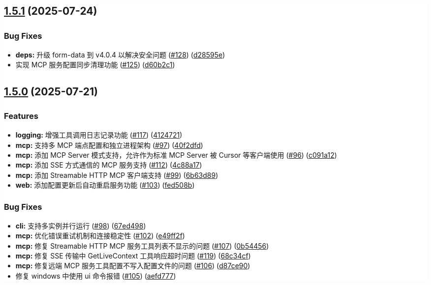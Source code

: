 ## [1.5.1](https://github.com/shenjingnan/xiaozhi-client/compare/v1.5.0...v1.5.1) (2025-07-24)

### Bug Fixes

- **deps:** 升级 form-data 到 v4.0.4 以解决安全问题 ([#128](https://github.com/shenjingnan/xiaozhi-client/issues/128)) ([d28595e](https://github.com/shenjingnan/xiaozhi-client/commit/d28595ef2bc9d5ebcdfa7fddf7896da2d02b7a25))
- 实现 MCP 服务配置同步清理功能 ([#125](https://github.com/shenjingnan/xiaozhi-client/issues/125)) ([d60b2c1](https://github.com/shenjingnan/xiaozhi-client/commit/d60b2c1fd8e86f5180a78d871b7e2ed682a9017d))

## [1.5.0](https://github.com/shenjingnan/xiaozhi-client/compare/v1.4.0...v1.5.0) (2025-07-21)

### Features

- **logging:** 增强工具调用日志记录功能 ([#117](https://github.com/shenjingnan/xiaozhi-client/issues/117)) ([4124721](https://github.com/shenjingnan/xiaozhi-client/commit/41247212e63dcb9ee1c55e0cacc7cd08638489b6))
- **mcp:** 支持多 MCP 端点配置和独立进程架构 ([#97](https://github.com/shenjingnan/xiaozhi-client/issues/97)) ([40f2dfd](https://github.com/shenjingnan/xiaozhi-client/commit/40f2dfdc9628c2c74faaef3ccb43d4839945ac7d))
- **mcp:** 添加 MCP Server 模式支持，允许作为标准 MCP Server 被 Cursor 等客户端使用 ([#96](https://github.com/shenjingnan/xiaozhi-client/issues/96)) ([c091a12](https://github.com/shenjingnan/xiaozhi-client/commit/c091a122334090c58c9db430eeeab13d14b89686))
- **mcp:** 添加 SSE 方式通信的 MCP 服务支持 ([#112](https://github.com/shenjingnan/xiaozhi-client/issues/112)) ([4c88a17](https://github.com/shenjingnan/xiaozhi-client/commit/4c88a17ec7a45163fbe8c41006e6c43c118bb52a))
- **mcp:** 添加 Streamable HTTP MCP 客户端支持 ([#99](https://github.com/shenjingnan/xiaozhi-client/issues/99)) ([6b63d89](https://github.com/shenjingnan/xiaozhi-client/commit/6b63d89ffdcb8f95d85cbfc470c9400be48f6aaf))
- **web:** 添加配置更新后自动重启服务功能 ([#103](https://github.com/shenjingnan/xiaozhi-client/issues/103)) ([fed508b](https://github.com/shenjingnan/xiaozhi-client/commit/fed508b4db52aca966441c32ca43665c5fa16ac8))

### Bug Fixes

- **cli:** 支持多实例并行运行 ([#98](https://github.com/shenjingnan/xiaozhi-client/issues/98)) ([67ed498](https://github.com/shenjingnan/xiaozhi-client/commit/67ed498ddabf959d587e07cb5a8009920cb15075))
- **mcp:** 优化错误重试机制和连接稳定性 ([#102](https://github.com/shenjingnan/xiaozhi-client/issues/102)) ([e49ff2f](https://github.com/shenjingnan/xiaozhi-client/commit/e49ff2f93d741c22127b2d4d479946180b8ef25c))
- **mcp:** 修复 Streamable HTTP MCP 服务工具列表不显示的问题 ([#107](https://github.com/shenjingnan/xiaozhi-client/issues/107)) ([0b54456](https://github.com/shenjingnan/xiaozhi-client/commit/0b54456d8e0551a40bcef783b0861c7e1a1d4bec))
- **mcp:** 修复 SSE 传输中 GetLiveContext 工具响应超时问题 ([#119](https://github.com/shenjingnan/xiaozhi-client/issues/119)) ([68c34cf](https://github.com/shenjingnan/xiaozhi-client/commit/68c34cfa175746397121f6530c00acc7efd0e313))
- **mcp:** 修复远端 MCP 服务工具配置不写入配置文件的问题 ([#106](https://github.com/shenjingnan/xiaozhi-client/issues/106)) ([d87ce90](https://github.com/shenjingnan/xiaozhi-client/commit/d87ce90975a1bfb6120b11b074d51e9251ba1bf6))
- 修复 windows 中使用 ui 命令报错 ([#105](https://github.com/shenjingnan/xiaozhi-client/issues/105)) ([aefd777](https://github.com/shenjingnan/xiaozhi-client/commit/aefd777bfb6c33f12e90a151e291ab383a6e5cbf))
